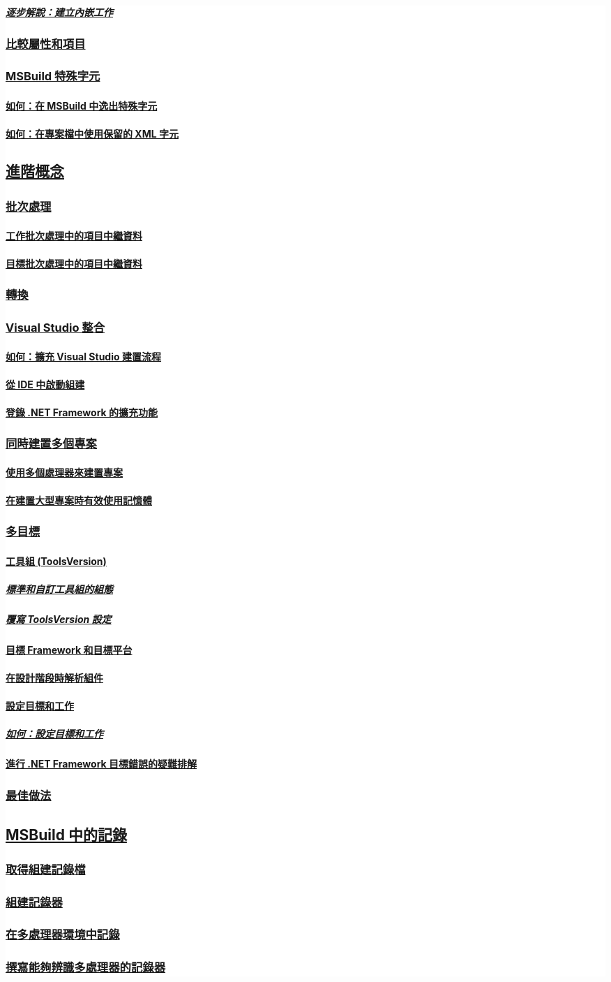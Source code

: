 ##### [逐步解說：建立內嵌工作](walkthrough-creating-an-inline-task.md)
### [比較屬性和項目](comparing-properties-and-items.md)
### [MSBuild 特殊字元](msbuild-special-characters.md)
#### [如何：在 MSBuild 中逸出特殊字元](how-to-escape-special-characters-in-msbuild.md)
#### [如何：在專案檔中使用保留的 XML 字元](how-to-use-reserved-xml-characters-in-project-files.md)
## [進階概念](msbuild-advanced-concepts.md)
### [批次處理](msbuild-batching.md)
#### [工作批次處理中的項目中繼資料](item-metadata-in-task-batching.md)
#### [目標批次處理中的項目中繼資料](item-metadata-in-target-batching.md)
### [轉換](msbuild-transforms.md)
### [Visual Studio 整合](visual-studio-integration-msbuild.md)
#### [如何：擴充 Visual Studio 建置流程](how-to-extend-the-visual-studio-build-process.md)
#### [從 IDE 中啟動組建](starting-a-build-from-within-the-ide.md)
#### [登錄 .NET Framework 的擴充功能](registering-extensions-of-the-dotnet-framework.md)
### [同時建置多個專案](building-multiple-projects-in-parallel-with-msbuild.md)
#### [使用多個處理器來建置專案](using-multiple-processors-to-build-projects.md)
#### [在建置大型專案時有效使用記憶體](using-memory-efficiently-when-you-build-large-projects.md)
### [多目標](msbuild-multitargeting-overview.md)
#### [工具組 (ToolsVersion)](msbuild-toolset-toolsversion.md)
##### [標準和自訂工具組的組態](standard-and-custom-toolset-configurations.md)
##### [覆寫 ToolsVersion 設定](overriding-toolsversion-settings.md)
#### [目標 Framework 和目標平台](msbuild-target-framework-and-target-platform.md)
#### [在設計階段時解析組件](resolving-assemblies-at-design-time.md)
#### [設定目標和工作](configuring-targets-and-tasks.md)
##### [如何：設定目標和工作](how-to-configure-targets-and-tasks.md)
#### [進行 .NET Framework 目標錯誤的疑難排解](troubleshooting-dotnet-framework-targeting-errors.md)
### [最佳做法](msbuild-best-practices.md)
## [MSBuild 中的記錄](logging-in-msbuild.md)
### [取得組建記錄檔](obtaining-build-logs-with-msbuild.md)
### [組建記錄器](build-loggers.md)
### [在多處理器環境中記錄](logging-in-a-multi-processor-environment.md)
### [撰寫能夠辨識多處理器的記錄器](writing-multi-processor-aware-loggers.md)